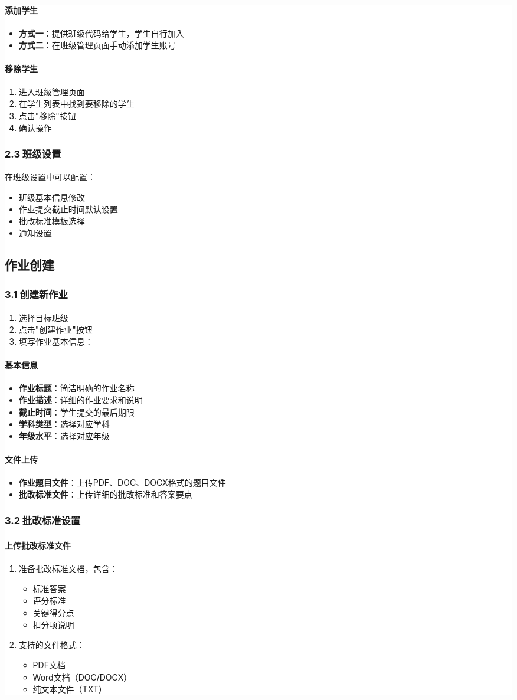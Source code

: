 #### 添加学生
- **方式一**：提供班级代码给学生，学生自行加入
- **方式二**：在班级管理页面手动添加学生账号

#### 移除学生
1. 进入班级管理页面
2. 在学生列表中找到要移除的学生
3. 点击"移除"按钮
4. 确认操作

### 2.3 班级设置

在班级设置中可以配置：
- 班级基本信息修改
- 作业提交截止时间默认设置
- 批改标准模板选择
- 通知设置

## 作业创建

### 3.1 创建新作业

1. 选择目标班级
2. 点击"创建作业"按钮
3. 填写作业基本信息：

#### 基本信息
- **作业标题**：简洁明确的作业名称
- **作业描述**：详细的作业要求和说明
- **截止时间**：学生提交的最后期限
- **学科类型**：选择对应学科
- **年级水平**：选择对应年级

#### 文件上传
- **作业题目文件**：上传PDF、DOC、DOCX格式的题目文件
- **批改标准文件**：上传详细的批改标准和答案要点

### 3.2 批改标准设置

#### 上传批改标准文件
1. 准备批改标准文档，包含：
   - 标准答案
   - 评分标准
   - 关键得分点
   - 扣分项说明

2. 支持的文件格式：
   - PDF文档
   - Word文档（DOC/DOCX）
   - 纯文本文件（TXT）

